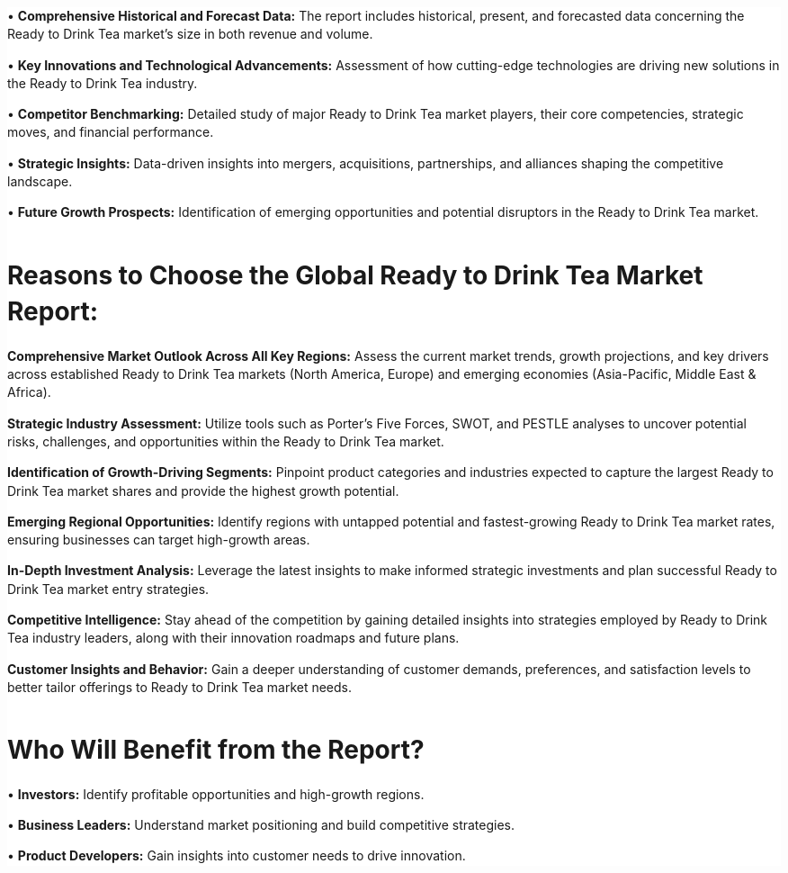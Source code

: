 • <strong>Comprehensive Historical and Forecast Data:</strong> The report includes historical, present, and forecasted data concerning the Ready to Drink Tea market’s size in both revenue and volume.

• <strong>Key Innovations and Technological Advancements:</strong> Assessment of how cutting-edge technologies are driving new solutions in the Ready to Drink Tea industry.

• <strong>Competitor Benchmarking:</strong> Detailed study of major Ready to Drink Tea market players, their core competencies, strategic moves, and financial performance.

• <strong>Strategic Insights:</strong> Data-driven insights into mergers, acquisitions, partnerships, and alliances shaping the competitive landscape.

• <strong>Future Growth Prospects:</strong> Identification of emerging opportunities and potential disruptors in the Ready to Drink Tea market.

# <strong>Reasons to Choose the Global Ready to Drink Tea Market Report:</strong>

<strong>Comprehensive Market Outlook Across All Key Regions:</strong>
Assess the current market trends, growth projections, and key drivers across established Ready to Drink Tea markets (North America, Europe) and emerging economies (Asia-Pacific, Middle East & Africa).

<strong>Strategic Industry Assessment:</strong>
Utilize tools such as Porter’s Five Forces, SWOT, and PESTLE analyses to uncover potential risks, challenges, and opportunities within the Ready to Drink Tea market.

<strong>Identification of Growth-Driving Segments:</strong>
Pinpoint product categories and industries expected to capture the largest Ready to Drink Tea market shares and provide the highest growth potential.

<strong>Emerging Regional Opportunities:</strong>
Identify regions with untapped potential and fastest-growing Ready to Drink Tea market rates, ensuring businesses can target high-growth areas.

<strong>In-Depth Investment Analysis:</strong>
Leverage the latest insights to make informed strategic investments and plan successful Ready to Drink Tea market entry strategies.

<strong>Competitive Intelligence:</strong>
Stay ahead of the competition by gaining detailed insights into strategies employed by Ready to Drink Tea industry leaders, along with their innovation roadmaps and future plans.

<strong>Customer Insights and Behavior:</strong>
Gain a deeper understanding of customer demands, preferences, and satisfaction levels to better tailor offerings to Ready to Drink Tea market needs.

# <strong>Who Will Benefit from the Report?</strong>

• <strong>Investors:</strong> Identify profitable opportunities and high-growth regions.

• <strong>Business Leaders:</strong> Understand market positioning and build competitive strategies.

• <strong>Product Developers:</strong> Gain insights into customer needs to drive innovation.
